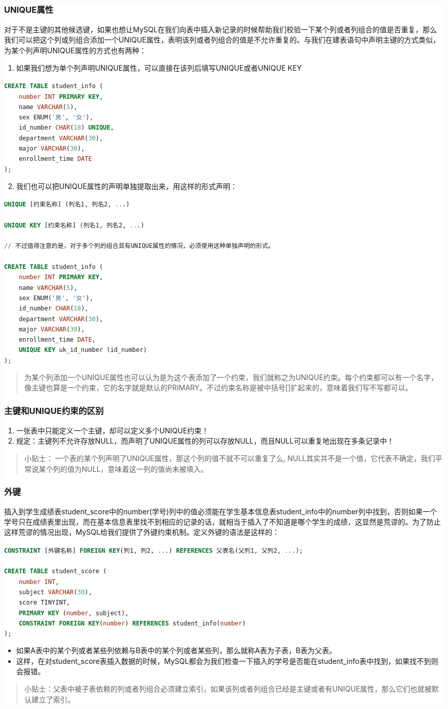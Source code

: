 ### UNIQUE属性
对于不是主键的其他候选键，如果也想让MySQL在我们向表中插入新记录的时候帮助我们校验一下某个列或者列组合的值是否重复，那么我们可以把这个列或列组合添加一个UNIQUE属性，表明该列或者列组合的值是不允许重复的。与我们在建表语句中声明主键的方式类似，为某个列声明UNIQUE属性的方式也有两种：
1. 如果我们想为单个列声明UNIQUE属性，可以直接在该列后填写UNIQUE或者UNIQUE KEY
```sql
CREATE TABLE student_info (
    number INT PRIMARY KEY,
    name VARCHAR(5),
    sex ENUM('男', '女'),
    id_number CHAR(18) UNIQUE,
    department VARCHAR(30),
    major VARCHAR(30),
    enrollment_time DATE
);

```
2. 我们也可以把UNIQUE属性的声明单独提取出来，用这样的形式声明：
```sql
UNIQUE [约束名称] (列名1, 列名2, ...)

UNIQUE KEY [约束名称] (列名1, 列名2, ...)

// 不过值得注意的是，对于多个列的组合具有UNIQUE属性的情况，必须使用这种单独声明的形式。

CREATE TABLE student_info (
    number INT PRIMARY KEY,
    name VARCHAR(5),
    sex ENUM('男', '女'),
    id_number CHAR(18),
    department VARCHAR(30),
    major VARCHAR(30),
    enrollment_time DATE,
    UNIQUE KEY uk_id_number (id_number)
);
```
> 为某个列添加一个UNIQUE属性也可以认为是为这个表添加了一个约束，我们就称之为UNIQUE约束。每个约束都可以有一个名字，像主键也算是一个约束，它的名字就是默认的PRIMARY。不过约束名称是被中括号[]扩起来的，意味着我们写不写都可以。

### 主键和UNIQUE约束的区别
1. 一张表中只能定义一个主键，却可以定义多个UNIQUE约束！
2. 规定：主键列不允许存放NULL，而声明了UNIQUE属性的列可以存放NULL，而且NULL可以重复地出现在多条记录中！
> 小贴士： 一个表的某个列声明了UNIQUE属性，那这个列的值不就不可以重复了么, NULL其实并不是一个值，它代表不确定，我们平常说某个列的值为NULL，意味着这一列的值尚未被填入。

### 外键
插入到学生成绩表student_score中的number(学号)列中的值必须能在学生基本信息表student_info中的number列中找到，否则如果一个学号只在成绩表里出现，而在基本信息表里找不到相应的记录的话，就相当于插入了不知道是哪个学生的成绩，这显然是荒谬的。为了防止这样荒谬的情况出现，MySQL给我们提供了外键约束机制。定义外键的语法是这样的：
```sql
CONSTRAINT [外键名称] FOREIGN KEY(列1, 列2, ...) REFERENCES 父表名(父列1, 父列2, ...);

CREATE TABLE student_score (
    number INT,
    subject VARCHAR(30),
    score TINYINT,
    PRIMARY KEY (number, subject),
    CONSTRAINT FOREIGN KEY(number) REFERENCES student_info(number)
);
```
- 如果A表中的某个列或者某些列依赖与B表中的某个列或者某些列，那么就称A表为子表，B表为父表。
- 这样，在对student_score表插入数据的时候，MySQL都会为我们检查一下插入的学号是否能在student_info表中找到，如果找不到则会报错。
> 小贴士：父表中被子表依赖的列或者列组合必须建立索引，如果该列或者列组合已经是主键或者有UNIQUE属性，那么它们也就被默认建立了索引。
